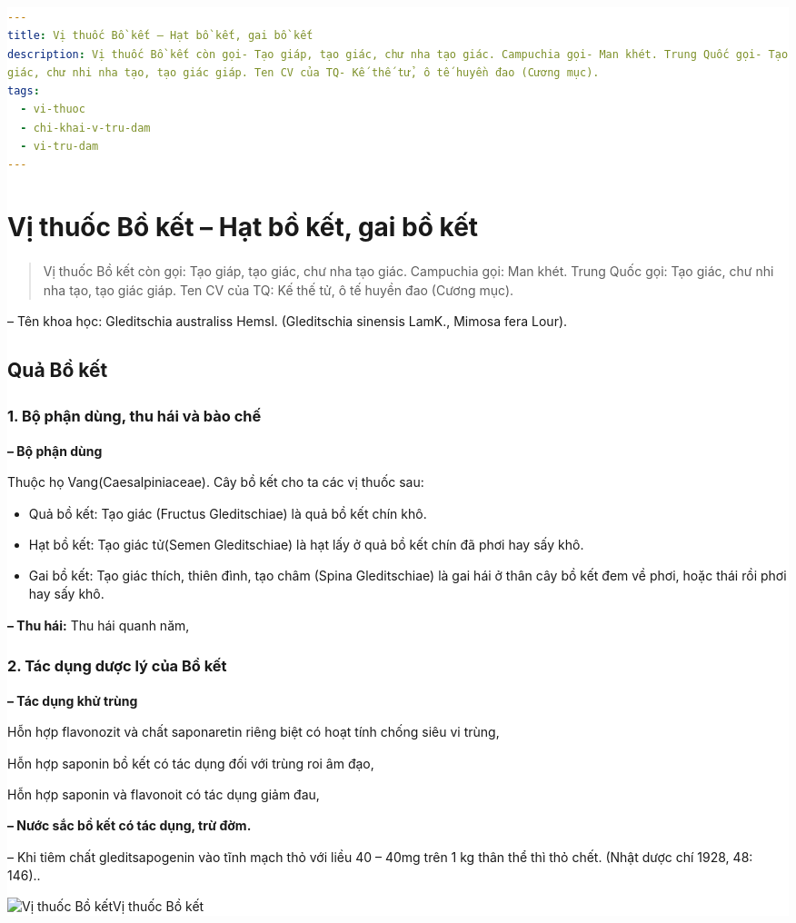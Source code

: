 ```yaml
---
title: Vị thuốc Bồ kết – Hạt bồ kết, gai bồ kết
description: Vị thuốc Bồ kết còn gọi- Tạo giáp, tạo giác, chư nha tạo giác. Campuchia gọi- Man khét. Trung Quốc gọi- Tạo giác, chư nhi nha tạo, tạo giác giáp. Ten CV của TQ- Kế thế tử, ô tế huyền đao (Cương mục).
tags:
  - vi-thuoc
  - chi-khai-v-tru-dam
  - vi-tru-dam
---
```


# Vị thuốc Bồ kết – Hạt bồ kết, gai bồ kết 

> Vị thuốc Bồ kết còn gọi: Tạo giáp, tạo giác, chư nha tạo giác. Campuchia gọi: Man khét. Trung Quốc gọi: Tạo giác, chư nhi nha tạo, tạo giác giáp. Ten CV của TQ: Kế thế tử, ô tế huyền đao (Cương mục).

– Tên khoa học: Gleditschia australiss Hemsl. (Gleditschia sinensis LamK., Mimosa fera Lour).

## Quả Bồ kết

### 1. Bộ phận dùng, thu hái và bào chế

**– Bộ phận dùng**

Thuộc họ Vang(Caesalpiniaceae). Cây bồ kết cho ta các vị thuốc sau: 

+ Quả bồ kết: Tạo giác (Fructus Gleditschiae) là quả bồ kết chín khô.

+ Hạt bồ kết: Tạo giác tử(Semen Gleditschiae) là hạt lấy ở quả bồ kết chín đã phơi hay sấy khô.

+ Gai bồ kết: Tạo giác thích, thiên đình, tạo châm (Spina Gleditschiae) là gai hái ở thân cây bồ kết đem về phơi, hoặc thái rồi phơi hay sấy khô.

**– Thu hái:** Thu hái quanh năm, 

### 2. Tác dụng dược lý của Bồ kết

**– Tác dụng khử trùng**

Hỗn hợp flavonozit và chất saponaretin riêng biệt có hoạt tính chống siêu vi trùng,

Hỗn hợp saponin bồ kết có tác dụng đối với trùng roi âm đạo,

Hỗn hợp saponin và flavonoit có tác dụng giảm đau,

**– Nước sắc bồ kết có tác dụng, trừ đờm.**

– Khi tiêm chất gleditsapogenin vào tĩnh mạch thỏ với liều 40 – 40mg trên 1 kg thân thể thì thỏ chết. (Nhật dược chí 1928, 48: 146)..

![Vị thuốc Bồ kết](/imgs/yhctvn/vi-thuoc-bo-ket.jpg)Vị thuốc Bồ kết
